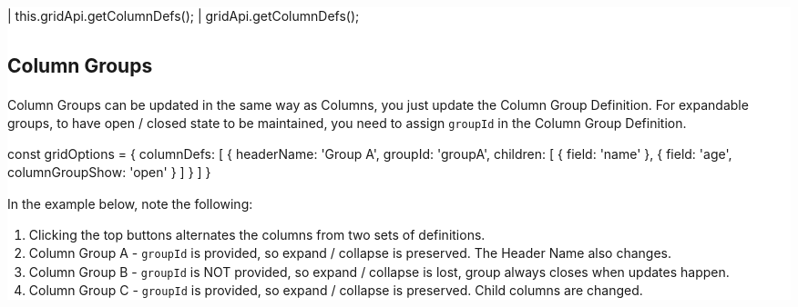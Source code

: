 <framework-specific-section frameworks="angular,vue">
<snippet transform={false}>
| this.gridApi.getColumnDefs();
</snippet>
</framework-specific-section>

<framework-specific-section frameworks="react">
<snippet transform={false}>
| gridApi.getColumnDefs();
</snippet>
</framework-specific-section>

## Column Groups

Column Groups can be updated in the same way as Columns, you just update the Column Group Definition. For expandable
groups, to have open / closed state to be maintained, you need to assign `groupId` in the Column Group Definition.

<snippet suppressFrameworkContext=true>
const gridOptions = {
    columnDefs: [
        {
            headerName: 'Group A',
            groupId: 'groupA',
            children: [
                { field: 'name' },
                { field: 'age', columnGroupShow: 'open' }
            ]
        }
    ]
}
</snippet>

In the example below, note the following:
1. Clicking the top buttons alternates the columns from two sets of definitions.
1. Column Group A - `groupId` is provided, so expand / collapse is preserved. The Header Name also changes.
1. Column Group B - `groupId` is NOT provided, so expand / collapse is lost, group always closes when updates happen.
1. Column Group C - `groupId` is provided, so expand / collapse is preserved. Child columns are changed.

<grid-example title='Column Groups' name='column-groups' type='mixed' options='{ "modules": true }'></grid-example>
